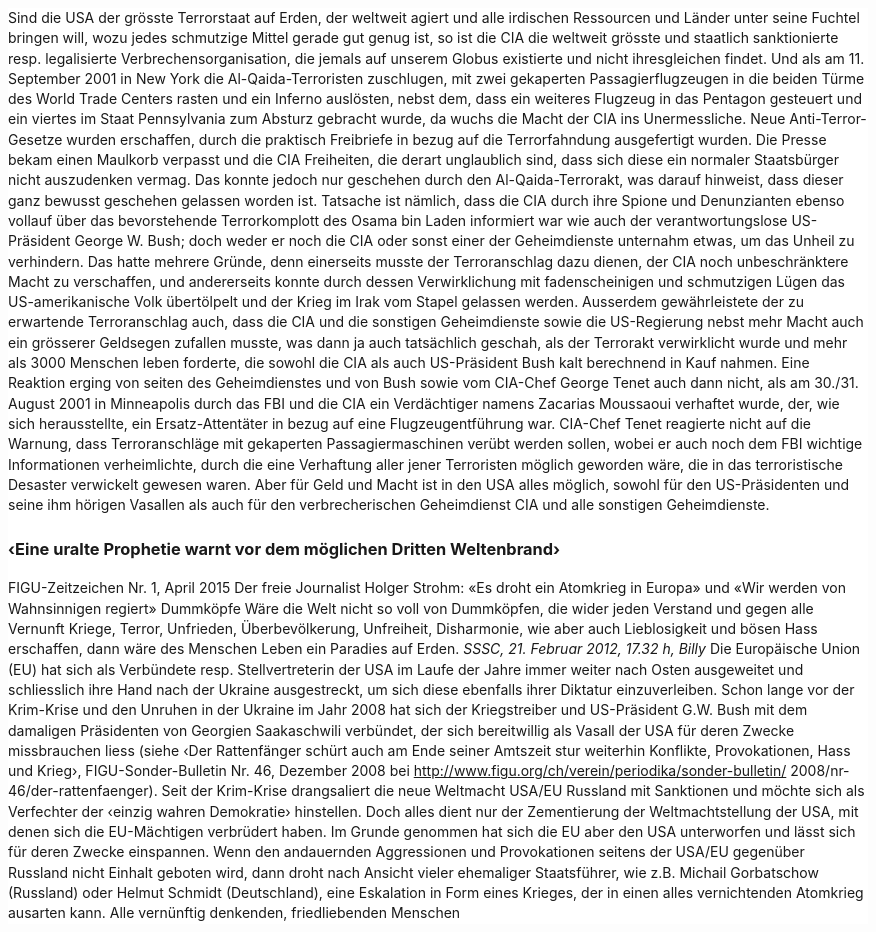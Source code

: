 Sind die USA der grösste Terrorstaat auf Erden, der weltweit agiert und alle irdischen Ressourcen und Länder unter seine Fuchtel bringen will, wozu jedes schmutzige Mittel gerade gut genug ist, so ist die CIA die weltweit grösste und staatlich sanktionierte resp. legalisierte Verbrechensorganisation, die jemals auf unserem Globus existierte und nicht ihresgleichen findet. Und als am 11.
September 2001 in New York die Al-Qaida-Terroristen zuschlugen, mit zwei gekaperten Passagierflugzeugen in die beiden Türme des World Trade Centers rasten und ein Inferno auslösten, nebst dem, dass ein weiteres Flugzeug in das Pentagon gesteuert und ein viertes im Staat Pennsylvania zum Absturz gebracht wurde, da wuchs die Macht der CIA ins Unermessliche. Neue Anti-Terror-Gesetze wurden erschaffen, durch die praktisch Freibriefe in bezug auf die Terrorfahndung ausgefertigt wurden. Die Presse bekam einen Maulkorb verpasst und die CIA Freiheiten, die derart unglaublich sind, dass sich diese ein normaler Staatsbürger nicht auszudenken vermag. Das konnte jedoch nur geschehen durch den Al-Qaida-Terrorakt, was darauf hinweist, dass dieser ganz bewusst geschehen gelassen worden ist. Tatsache ist nämlich, dass die CIA durch ihre Spione und Denunzianten ebenso vollauf über das bevorstehende Terrorkomplott des Osama bin Laden informiert war wie auch der verantwortungslose US-Präsident George W. Bush; doch weder er noch die CIA oder sonst einer der Geheimdienste unternahm etwas, um das Unheil zu verhindern. Das hatte mehrere Gründe, denn einerseits musste der Terroranschlag dazu dienen, der CIA noch unbeschränktere Macht zu verschaffen, und andererseits konnte durch dessen Verwirklichung mit fadenscheinigen und schmutzigen Lügen das US-amerikanische Volk übertölpelt und der Krieg im Irak vom Stapel gelassen werden. Ausserdem gewährleistete der zu erwartende Terroranschlag auch, dass die CIA und die sonstigen Geheimdienste sowie die US-Regierung nebst mehr Macht auch ein grösserer Geldsegen zufallen musste, was dann ja auch tatsächlich geschah, als der Terrorakt verwirklicht wurde und mehr als 3000 Menschen leben forderte, die sowohl die CIA als auch US-Präsident Bush kalt berechnend in Kauf nahmen. Eine Reaktion erging von seiten des Geheimdienstes und von Bush sowie vom CIA-Chef George Tenet auch dann nicht, als am 30./31. August 2001 in Minneapolis durch das FBI und die CIA ein Verdächtiger namens Zacarias Moussaoui verhaftet wurde, der, wie sich herausstellte, ein Ersatz-Attentäter in bezug auf eine Flugzeugentführung war. CIA-Chef Tenet reagierte nicht auf die Warnung, dass Terroranschläge mit gekaperten Passagiermaschinen verübt werden sollen, wobei er auch noch dem FBI wichtige Informationen verheimlichte, durch die eine Verhaftung aller jener Terroristen möglich geworden wäre, die in das terroristische Desaster verwickelt gewesen waren. Aber für Geld und Macht ist in den USA alles möglich, sowohl für den US-Präsidenten und seine ihm hörigen Vasallen als auch für den verbrecherischen Geheimdienst CIA und alle sonstigen Geheimdienste.
### ‹Eine uralte Prophetie warnt vor dem möglichen Dritten Weltenbrand›
FIGU-Zeitzeichen Nr. 1, April 2015 Der freie Journalist Holger Strohm: «Es droht ein Atomkrieg in Europa» und «Wir werden von Wahnsinnigen regiert» Dummköpfe Wäre die Welt nicht so voll von Dummköpfen, die wider jeden Verstand und gegen alle Vernunft Kriege, Terror, Unfrieden, Überbevölkerung, Unfreiheit, Disharmonie, wie aber auch Lieblosigkeit und bösen Hass erschaffen, dann wäre des Menschen Leben ein Paradies auf Erden. _SSSC, 21. Februar 2012, 17.32 h, Billy_ Die Europäische Union (EU) hat sich als Verbündete resp. Stellvertreterin der USA im Laufe der Jahre immer weiter nach Osten ausgeweitet und schliesslich ihre Hand nach der Ukraine ausgestreckt, um sich diese ebenfalls ihrer Diktatur einzuverleiben. Schon lange vor der Krim-Krise und den Unruhen in der Ukraine im Jahr 2008 hat sich der Kriegstreiber und US-Präsident G.W. Bush mit dem damaligen Präsidenten von Georgien Saakaschwili verbündet, der sich bereitwillig als Vasall der USA für deren Zwecke missbrauchen liess (siehe ‹Der Rattenfänger schürt auch am Ende seiner Amtszeit stur weiterhin Konflikte, Provokationen, Hass und Krieg›, FIGU-Sonder-Bulletin Nr. 46, Dezember 2008 bei http://www.figu.org/ch/verein/periodika/sonder-bulletin/ 2008/nr-46/der-rattenfaenger). Seit der Krim-Krise drangsaliert die neue Weltmacht USA/EU Russland mit Sanktionen und möchte sich als Verfechter der ‹einzig wahren Demokratie› hinstellen. Doch alles dient nur der Zementierung der Weltmachtstellung der USA, mit denen sich die EU-Mächtigen verbrüdert haben. Im Grunde genommen hat sich die EU aber den USA unterworfen und lässt sich für deren Zwecke einspannen. Wenn den andauernden Aggressionen und Provokationen seitens der USA/EU gegenüber Russland nicht Einhalt geboten wird, dann droht nach Ansicht vieler ehemaliger Staatsführer, wie z.B. Michail Gorbatschow (Russland) oder Helmut Schmidt (Deutschland), eine Eskalation in Form eines Krieges, der in einen alles vernichtenden Atomkrieg ausarten kann. Alle vernünftig denkenden, friedliebenden Menschen
